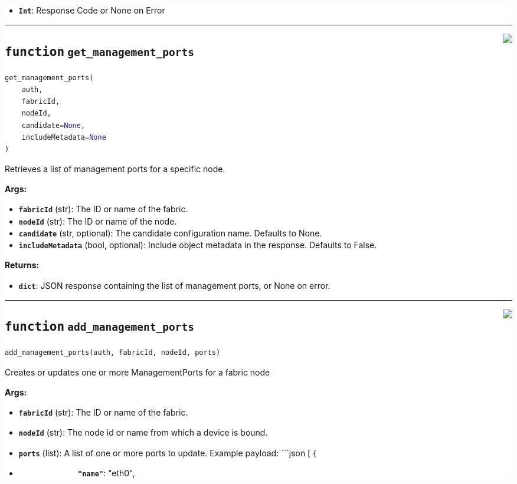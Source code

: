  - <b>`Int`</b>:  Response Code or None on Error 


---

<a href="../hyperfabric_SDK.py#L666"><img align="right" style="float:right;" src="https://img.shields.io/badge/-source-cccccc?style=flat-square"></a>

## <kbd>function</kbd> `get_management_ports`

```python
get_management_ports(
    auth,
    fabricId,
    nodeId,
    candidate=None,
    includeMetadata=None
)
```

Retrieves a list of management ports for a specific node. 

**Args:**
 
 - <b>`fabricId`</b> (str):  The ID or name of the fabric. 
 - <b>`nodeId`</b> (str):  The ID or name of the node. 
 - <b>`candidate`</b> (str, optional):  The candidate configuration name. Defaults to None. 
 - <b>`includeMetadata`</b> (bool, optional):  Include object metadata in the response. Defaults to False. 

**Returns:**
 
 - <b>`dict`</b>:  JSON response containing the list of management ports, or None on error. 


---

<a href="../hyperfabric_SDK.py#L686"><img align="right" style="float:right;" src="https://img.shields.io/badge/-source-cccccc?style=flat-square"></a>

## <kbd>function</kbd> `add_management_ports`

```python
add_management_ports(auth, fabricId, nodeId, ports)
```

Creates or updates one or more ManagementPorts for a fabric node 



**Args:**
 
 - <b>`fabricId`</b> (str):  The ID or name of the fabric. 
 - <b>`nodeId`</b> (str):   The node id or name from which a device is bound. 
 - <b>`ports`</b> (list):  A list of one or more ports to update.  Example payload: ```json
            [
              {

 - <b>`              "name"`</b>:  "eth0",
